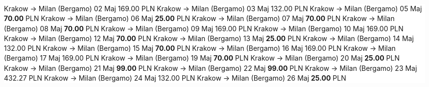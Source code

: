 </tr>
<tr>
<td>Krakow -&gt; Milan (Bergamo) 02 Maj 169.00 PLN</td>
</tr>
<tr>
<td>Krakow -&gt; Milan (Bergamo) 03 Maj 132.00 PLN</td>
</tr>
<tr>
<td>Krakow -&gt; Milan (Bergamo) 05 Maj <b>70.00</b> PLN</td>
</tr>
<tr>
<td>Krakow -&gt; Milan (Bergamo) 06 Maj <b>25.00</b> PLN</td>
</tr>
<tr>
<td>Krakow -&gt; Milan (Bergamo) 07 Maj <b>70.00</b> PLN</td>
</tr>
<tr>
<td>Krakow -&gt; Milan (Bergamo) 08 Maj <b>70.00</b> PLN</td>
</tr>
<tr>
<td>Krakow -&gt; Milan (Bergamo) 09 Maj 169.00 PLN</td>
</tr>
<tr>
<td>Krakow -&gt; Milan (Bergamo) 10 Maj 169.00 PLN</td>
</tr>
<tr>
<td>Krakow -&gt; Milan (Bergamo) 12 Maj <b>70.00</b> PLN</td>
</tr>
<tr>
<td>Krakow -&gt; Milan (Bergamo) 13 Maj <b>25.00</b> PLN</td>
</tr>
<tr>
<td>Krakow -&gt; Milan (Bergamo) 14 Maj 132.00 PLN</td>
</tr>
<tr>
<td>Krakow -&gt; Milan (Bergamo) 15 Maj <b>70.00</b> PLN</td>
</tr>
<tr>
<td>Krakow -&gt; Milan (Bergamo) 16 Maj 169.00 PLN</td>
</tr>
<tr>
<td>Krakow -&gt; Milan (Bergamo) 17 Maj 169.00 PLN</td>
</tr>
<tr>
<td>Krakow -&gt; Milan (Bergamo) 19 Maj <b>70.00</b> PLN</td>
</tr>
<tr>
<td>Krakow -&gt; Milan (Bergamo) 20 Maj <b>25.00</b> PLN</td>
</tr>
<tr>
<td>Krakow -&gt; Milan (Bergamo) 21 Maj <b>99.00</b> PLN</td>
</tr>
<tr>
<td>Krakow -&gt; Milan (Bergamo) 22 Maj <b>99.00</b> PLN</td>
</tr>
<tr>
<td>Krakow -&gt; Milan (Bergamo) 23 Maj 432.27 PLN</td>
</tr>
<tr>
<td>Krakow -&gt; Milan (Bergamo) 24 Maj 132.00 PLN</td>
</tr>
<tr>
<td>Krakow -&gt; Milan (Bergamo) 26 Maj <b>25.00</b> PLN</td>
</tr>